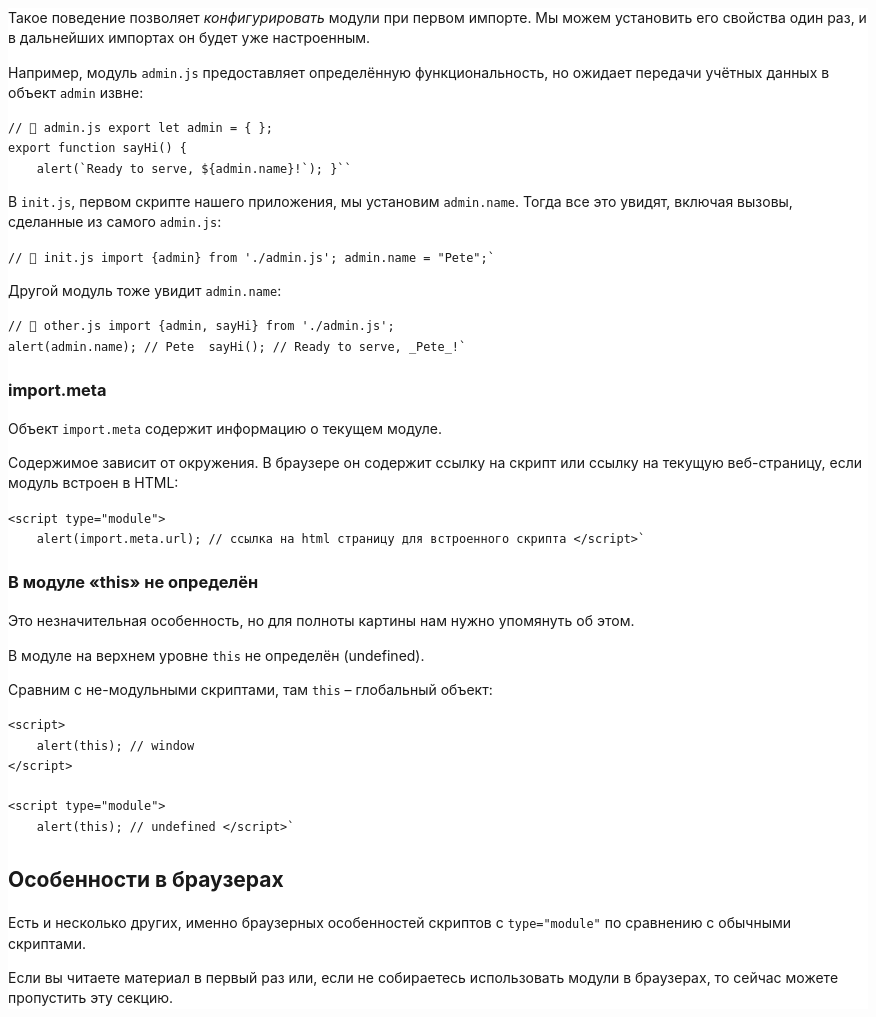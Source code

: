 Такое поведение позволяет _конфигурировать_ модули при первом импорте. Мы можем установить его свойства один раз, и в дальнейших импортах он будет уже настроенным.

Например, модуль `admin.js` предоставляет определённую функциональность, но ожидает передачи учётных данных в объект `admin` извне:
~~~
// 📁 admin.js export let admin = { };  
export function sayHi() {   
	alert(`Ready to serve, ${admin.name}!`); }``
~~~
В `init.js`, первом скрипте нашего приложения, мы установим `admin.name`. Тогда все это увидят, включая вызовы, сделанные из самого `admin.js`:
~~~
// 📁 init.js import {admin} from './admin.js'; admin.name = "Pete";`
~~~
Другой модуль тоже увидит `admin.name`:
~~~
// 📁 other.js import {admin, sayHi} from './admin.js';  
alert(admin.name); // Pete  sayHi(); // Ready to serve, _Pete_!`
~~~

### import.meta

Объект `import.meta` содержит информацию о текущем модуле.

Содержимое зависит от окружения. В браузере он содержит ссылку на скрипт или ссылку на текущую веб-страницу, если модуль встроен в HTML:
~~~
<script type="module">   
	alert(import.meta.url); // ссылка на html страницу для встроенного скрипта </script>`
~~~

### В модуле «this» не определён

Это незначительная особенность, но для полноты картины нам нужно упомянуть об этом.

В модуле на верхнем уровне `this` не определён (undefined).

Сравним с не-модульными скриптами, там `this` – глобальный объект:
~~~
<script>   
	alert(this); // window 
</script>  

<script type="module">   
	alert(this); // undefined </script>`
~~~

## Особенности в браузерах

Есть и несколько других, именно браузерных особенностей скриптов с `type="module"` по сравнению с обычными скриптами.

Если вы читаете материал в первый раз или, если не собираетесь использовать модули в браузерах, то сейчас можете пропустить эту секцию.

